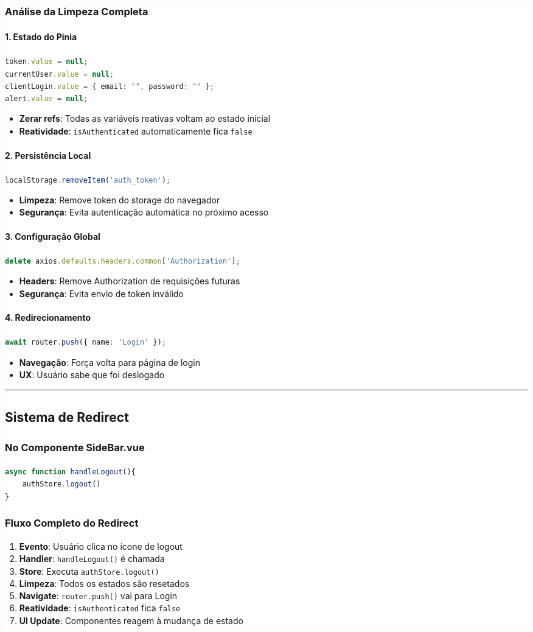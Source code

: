 ### Análise da Limpeza Completa

#### 1. Estado do Pinia
```typescript
token.value = null;
currentUser.value = null;
clientLogin.value = { email: "", password: "" };
alert.value = null;
```
- **Zerar refs**: Todas as variáveis reativas voltam ao estado inicial
- **Reatividade**: `isAuthenticated` automaticamente fica `false`

#### 2. Persistência Local
```typescript
localStorage.removeItem('auth_token');
```
- **Limpeza**: Remove token do storage do navegador
- **Segurança**: Evita autenticação automática no próximo acesso

#### 3. Configuração Global
```typescript
delete axios.defaults.headers.common['Authorization'];
```
- **Headers**: Remove Authorization de requisições futuras
- **Segurança**: Evita envio de token inválido

#### 4. Redirecionamento
```typescript
await router.push({ name: 'Login' });
```
- **Navegação**: Força volta para página de login
- **UX**: Usuário sabe que foi deslogado

---

## Sistema de Redirect

### No Componente SideBar.vue
```typescript
async function handleLogout(){
    authStore.logout()
}
```

### Fluxo Completo do Redirect

1. **Evento**: Usuário clica no ícone de logout
2. **Handler**: `handleLogout()` é chamada
3. **Store**: Executa `authStore.logout()`
4. **Limpeza**: Todos os estados são resetados
5. **Navigate**: `router.push()` vai para Login
6. **Reatividade**: `isAuthenticated` fica `false`
7. **UI Update**: Componentes reagem à mudança de estado
